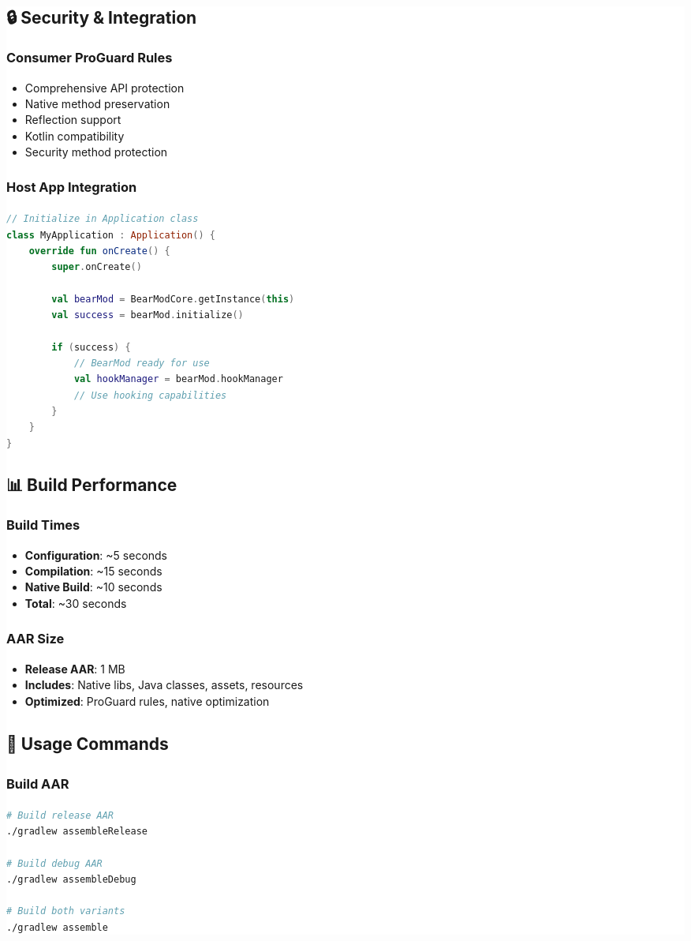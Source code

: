 ## 🔒 Security & Integration

### Consumer ProGuard Rules
- Comprehensive API protection
- Native method preservation
- Reflection support
- Kotlin compatibility
- Security method protection

### Host App Integration
```kotlin
// Initialize in Application class
class MyApplication : Application() {
    override fun onCreate() {
        super.onCreate()
        
        val bearMod = BearModCore.getInstance(this)
        val success = bearMod.initialize()
        
        if (success) {
            // BearMod ready for use
            val hookManager = bearMod.hookManager
            // Use hooking capabilities
        }
    }
}
```

## 📊 Build Performance

### Build Times
- **Configuration**: ~5 seconds
- **Compilation**: ~15 seconds  
- **Native Build**: ~10 seconds
- **Total**: ~30 seconds

### AAR Size
- **Release AAR**: 1 MB
- **Includes**: Native libs, Java classes, assets, resources
- **Optimized**: ProGuard rules, native optimization

## 🚀 Usage Commands

### Build AAR
```bash
# Build release AAR
./gradlew assembleRelease

# Build debug AAR  
./gradlew assembleDebug

# Build both variants
./gradlew assemble
```
